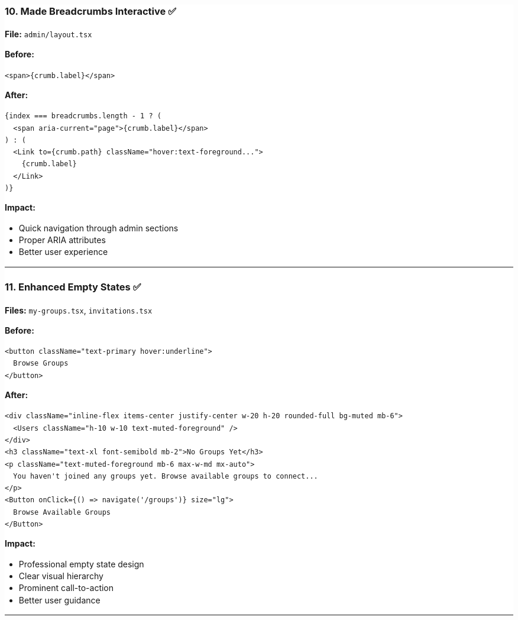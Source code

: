 ### 10. Made Breadcrumbs Interactive ✅
**File:** `admin/layout.tsx`

**Before:**
```tsx
<span>{crumb.label}</span>
```

**After:**
```tsx
{index === breadcrumbs.length - 1 ? (
  <span aria-current="page">{crumb.label}</span>
) : (
  <Link to={crumb.path} className="hover:text-foreground...">
    {crumb.label}
  </Link>
)}
```

**Impact:**
- Quick navigation through admin sections
- Proper ARIA attributes
- Better user experience

---

### 11. Enhanced Empty States ✅
**Files:** `my-groups.tsx`, `invitations.tsx`

**Before:**
```tsx
<button className="text-primary hover:underline">
  Browse Groups
</button>
```

**After:**
```tsx
<div className="inline-flex items-center justify-center w-20 h-20 rounded-full bg-muted mb-6">
  <Users className="h-10 w-10 text-muted-foreground" />
</div>
<h3 className="text-xl font-semibold mb-2">No Groups Yet</h3>
<p className="text-muted-foreground mb-6 max-w-md mx-auto">
  You haven't joined any groups yet. Browse available groups to connect...
</p>
<Button onClick={() => navigate('/groups')} size="lg">
  Browse Available Groups
</Button>
```

**Impact:**
- Professional empty state design
- Clear visual hierarchy
- Prominent call-to-action
- Better user guidance

---
